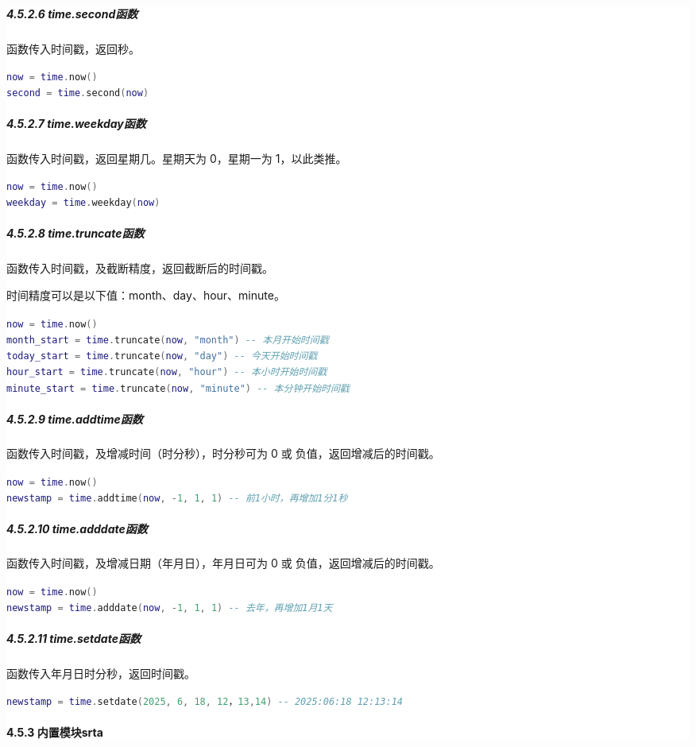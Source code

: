 ##### 4.5.2.6 time.second函数

函数传入时间戳，返回秒。

```lua
now = time.now()
second = time.second(now)
```

##### 4.5.2.7 time.weekday函数

函数传入时间戳，返回星期几。星期天为 0，星期一为 1，以此类推。

```lua
now = time.now()
weekday = time.weekday(now)
```

##### 4.5.2.8 time.truncate函数

函数传入时间戳，及截断精度，返回截断后的时间戳。

时间精度可以是以下值：month、day、hour、minute。

```lua
now = time.now()
month_start = time.truncate(now, "month") -- 本月开始时间戳
today_start = time.truncate(now, "day") -- 今天开始时间戳
hour_start = time.truncate(now, "hour") -- 本小时开始时间戳
minute_start = time.truncate(now, "minute") -- 本分钟开始时间戳
```

##### 4.5.2.9 time.addtime函数

函数传入时间戳，及增减时间（时分秒），时分秒可为 0 或 负值，返回增减后的时间戳。

```lua
now = time.now()
newstamp = time.addtime(now, -1, 1, 1) -- 前1小时，再增加1分1秒
```

##### 4.5.2.10 time.adddate函数

函数传入时间戳，及增减日期（年月日），年月日可为 0 或 负值，返回增减后的时间戳。

```lua
now = time.now()
newstamp = time.adddate(now, -1, 1, 1) -- 去年，再增加1月1天
```

##### 4.5.2.11 time.setdate函数

函数传入年月日时分秒，返回时间戳。

```lua
newstamp = time.setdate(2025, 6, 18, 12，13,14) -- 2025:06:18 12:13:14
```

#### 4.5.3 内置模块srta
